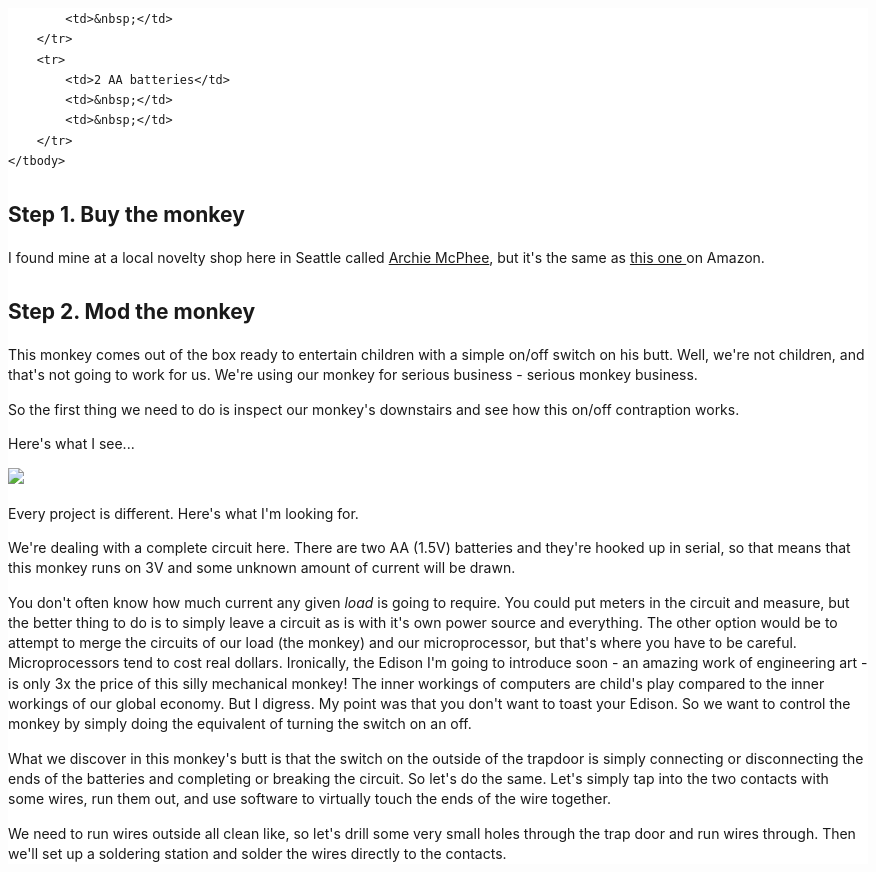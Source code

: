 			<td>&nbsp;</td>
		</tr>
		<tr>
			<td>2 AA batteries</td>
			<td>&nbsp;</td>
			<td>&nbsp;</td>
		</tr>
	</tbody>
</table>

## Step 1\. Buy the monkey

I found mine at a local novelty shop here in Seattle called [Archie McPhee](mcphee.com/shop/), but it&#39;s the same as [this one ](http://www.amazon.com/Westminster-Toys-Magic-Toy-Monkey/dp/B0000V4H4O/ref=sr_1_1?ie=UTF8&amp;qid=1418079456&amp;sr=8-1&amp;keywords=monkey+symbols)on Amazon.

## Step 2\. Mod the monkey

This monkey comes out of the box ready to entertain children with a simple on/off switch on his butt. Well, we&#39;re not children, and that&#39;s not going to work for us. We&#39;re using our monkey for serious business&nbsp;- serious monkey business.

So the first thing we need to do is inspect our monkey&#39;s downstairs and see how this on/off contraption works.

Here&#39;s what I see...

![](http://codefoster.blob.core.windows.net/site/image/24cd3841b83441d492350dcf68b8cb67/tweetmonkey_downstairs_1.png)

Every project is different. Here&#39;s what I&#39;m looking for.

We&#39;re dealing with a complete circuit here. There are two AA (1.5V) batteries and they&#39;re hooked up in serial, so that means that this monkey runs on 3V and some unknown amount of current will be drawn.

You don&#39;t often know how much current any given _load_ is going to require. You could put meters in the circuit and measure, but the better thing to do is to simply leave a circuit as is with it&#39;s own power source and everything. The other option would be to attempt to merge the circuits of our load (the monkey) and our microprocessor, but that&#39;s where you have to be careful. Microprocessors tend to cost real dollars. Ironically, the Edison I&#39;m going to introduce soon -&nbsp;an amazing work of engineering art - is only 3x the price of this silly mechanical monkey! The inner workings of computers are child&#39;s play compared to the inner workings of our global economy. But I digress. My point was that you don&#39;t want to toast your Edison. So we want to control the monkey by simply doing the equivalent of turning the switch on an off.

What we discover in this monkey&#39;s butt is that the switch on the outside of the trapdoor is simply connecting or disconnecting the ends of the batteries and completing or breaking the circuit. So let&#39;s do the same. Let&#39;s simply tap into the two contacts with some wires, run them out, and use software to virtually touch the ends of the wire together.

We need to run wires outside all clean like, so let&#39;s drill some very small holes through the trap door and run wires through. Then we&#39;ll set up a soldering station and solder the wires directly to the contacts.
